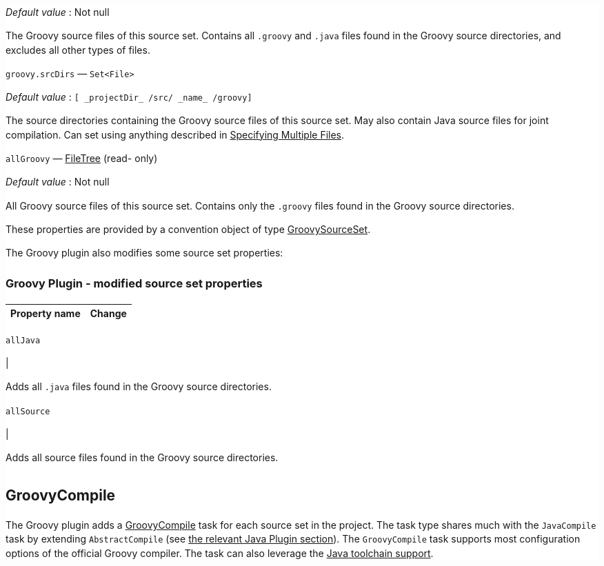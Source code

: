     

_Default value_ : Not null

The Groovy source files of this source set. Contains all `.groovy` and `.java`
files found in the Groovy source directories, and excludes all other types of
files.

`groovy.srcDirs` — `Set<File>`

    

_Default value_ : `[ _projectDir_ /src/ _name_ /groovy]`

The source directories containing the Groovy source files of this source set.
May also contain Java source files for joint compilation. Can set using
anything described in [Specifying Multiple
Files](working_with_files.html#sec:specifying_multiple_files).

`allGroovy` — [FileTree](../javadoc/org/gradle/api/file/FileTree.html) (read-
only)

    

_Default value_ : Not null

All Groovy source files of this source set. Contains only the `.groovy` files
found in the Groovy source directories.

These properties are provided by a convention object of type
[GroovySourceSet](../dsl/org.gradle.api.tasks.GroovySourceSet.html).

The Groovy plugin also modifies some source set properties:

### Groovy Plugin - modified source set properties

Property name | Change  
---|---  
  
`allJava`

|

Adds all `.java` files found in the Groovy source directories.  
  
`allSource`

|

Adds all source files found in the Groovy source directories.  
  
## GroovyCompile

The Groovy plugin adds a
[GroovyCompile](../dsl/org.gradle.api.tasks.compile.GroovyCompile.html) task
for each source set in the project. The task type shares much with the
`JavaCompile` task by extending `AbstractCompile` (see [the relevant Java
Plugin section](building_java_projects.html#sec:compile)). The `GroovyCompile`
task supports most configuration options of the official Groovy compiler. The
task can also leverage the [Java toolchain support](toolchains.html).
